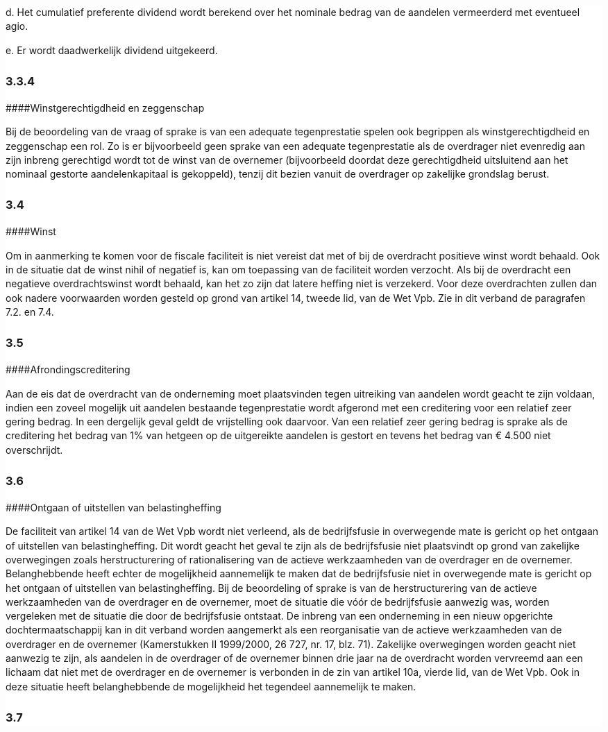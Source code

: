 d. Het cumulatief preferente dividend wordt berekend over het nominale bedrag van de aandelen vermeerderd met eventueel agio.  

e. Er wordt daadwerkelijk dividend uitgekeerd.      
### 3.3.4  

####Winstgerechtigdheid en zeggenschap

Bij de beoordeling van de vraag of sprake is van een adequate tegenprestatie spelen ook begrippen als winstgerechtigdheid en zeggenschap een rol. Zo is er bijvoorbeeld geen sprake van een adequate tegenprestatie als de overdrager niet evenredig aan zijn inbreng gerechtigd wordt tot de winst van de overnemer (bijvoorbeeld doordat deze gerechtigdheid uitsluitend aan het nominaal gestorte aandelenkapitaal is gekoppeld), tenzij dit bezien vanuit de overdrager op zakelijke grondslag berust.     
### 3.4  

####Winst

Om in aanmerking te komen voor de fiscale faciliteit is niet vereist dat met of bij de overdracht positieve winst wordt behaald. Ook in de situatie dat de winst nihil of negatief is, kan om toepassing van de faciliteit worden verzocht. Als bij de overdracht een negatieve overdrachtswinst wordt behaald, kan het zo zijn dat latere heffing niet is verzekerd. Voor deze overdrachten zullen dan ook nadere voorwaarden worden gesteld op grond van artikel 14, tweede lid, van de Wet Vpb. Zie in dit verband de paragrafen 7.2. en 7.4.    
### 3.5  

####Afrondingscreditering

Aan de eis dat de overdracht van de onderneming moet plaatsvinden tegen uitreiking van aandelen wordt geacht te zijn voldaan, indien een zoveel mogelijk uit aandelen bestaande tegenprestatie wordt afgerond met een creditering voor een relatief zeer gering bedrag. In een dergelijk geval geldt de vrijstelling ook daarvoor. Van een relatief zeer gering bedrag is sprake als de creditering het bedrag van 1% van hetgeen op de uitgereikte aandelen is gestort en tevens het bedrag van € 4.500 niet overschrijdt.    
### 3.6  

####Ontgaan of uitstellen van belastingheffing

De faciliteit van artikel 14 van de Wet Vpb wordt niet verleend, als de bedrijfsfusie in overwegende mate is gericht op het ontgaan of uitstellen van belastingheffing. Dit wordt geacht het geval te zijn als de bedrijfsfusie niet plaatsvindt op grond van zakelijke overwegingen zoals herstructurering of rationalisering van de actieve werkzaamheden van de overdrager en de overnemer. Belanghebbende heeft echter de mogelijkheid aannemelijk te maken dat de bedrijfsfusie niet in overwegende mate is gericht op het ontgaan of uitstellen van belastingheffing. Bij de beoordeling of sprake is van de herstructurering van de actieve werkzaamheden van de overdrager en de overnemer, moet de situatie die vóór de bedrijfsfusie aanwezig was, worden vergeleken met de situatie die door de bedrijfsfusie ontstaat. De inbreng van een onderneming in een nieuw opgerichte dochtermaatschappij kan in dit verband worden aangemerkt als een reorganisatie van de actieve werkzaamheden van de overdrager en de overnemer (Kamerstukken II 1999/2000, 26 727, nr. 17, blz. 71). Zakelijke overwegingen worden geacht niet aanwezig te zijn, als aandelen in de overdrager of de overnemer binnen drie jaar na de overdracht worden vervreemd aan een lichaam dat niet met de overdrager en de overnemer is verbonden in de zin van artikel 10a, vierde lid, van de Wet Vpb. Ook in deze situatie heeft belanghebbende de mogelijkheid het tegendeel aannemelijk te maken.    
### 3.7  
